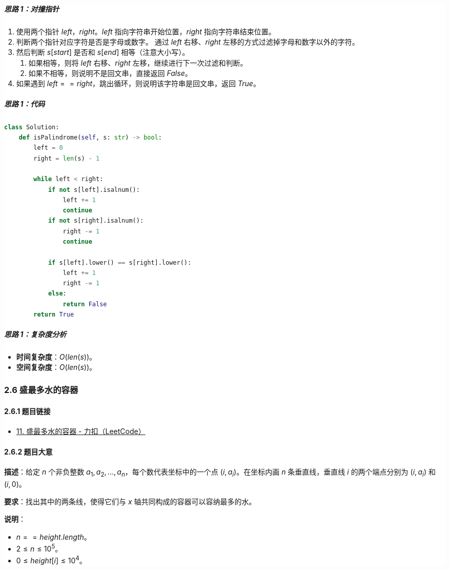 ##### 思路 1：对撞指针

1. 使用两个指针 $left$，$right$。$left$ 指向字符串开始位置，$right$ 指向字符串结束位置。
2. 判断两个指针对应字符是否是字母或数字。 通过 $left$ 右移、$right$ 左移的方式过滤掉字母和数字以外的字符。
3. 然后判断 $s[start]$ 是否和 $s[end]$ 相等（注意大小写）。
   1. 如果相等，则将 $left$ 右移、$right$ 左移，继续进行下一次过滤和判断。
   2. 如果不相等，则说明不是回文串，直接返回 $False$。
4. 如果遇到 $left == right$，跳出循环，则说明该字符串是回文串，返回 $True$。

##### 思路 1：代码

```python
class Solution:
    def isPalindrome(self, s: str) -> bool:
        left = 0
        right = len(s) - 1
        
        while left < right:
            if not s[left].isalnum():
                left += 1
                continue
            if not s[right].isalnum():
                right -= 1
                continue
            
            if s[left].lower() == s[right].lower():
                left += 1
                right -= 1
            else:
                return False
        return True
```

##### 思路 1：复杂度分析

- **时间复杂度**：$O(len(s))$。
- **空间复杂度**：$O(len(s))$。

### 2.6 盛最多水的容器

#### 2.6.1 题目链接

- [11. 盛最多水的容器 - 力扣（LeetCode）](https://leetcode.cn/problems/container-with-most-water/)

#### 2.6.2 题目大意

**描述**：给定 $n$ 个非负整数 $a_1,a_2, ...,a_n$，每个数代表坐标中的一个点 $(i, a_i)$。在坐标内画 $n$ 条垂直线，垂直线 $i$ 的两个端点分别为 $(i, a_i)$ 和 $(i, 0)$。

**要求**：找出其中的两条线，使得它们与 $x$ 轴共同构成的容器可以容纳最多的水。

**说明**：

- $n == height.length$。
- $2 \le n \le 10^5$。
- $0 \le height[i] \le 10^4$。
